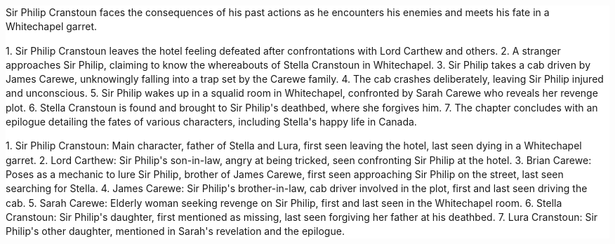Sir Philip Cranstoun faces the consequences of his past actions as he encounters his enemies and meets his fate in a Whitechapel garret.
</synopsis>

<events>
1. Sir Philip Cranstoun leaves the hotel feeling defeated after confrontations with Lord Carthew and others.
2. A stranger approaches Sir Philip, claiming to know the whereabouts of Stella Cranstoun in Whitechapel.
3. Sir Philip takes a cab driven by James Carewe, unknowingly falling into a trap set by the Carewe family.
4. The cab crashes deliberately, leaving Sir Philip injured and unconscious.
5. Sir Philip wakes up in a squalid room in Whitechapel, confronted by Sarah Carewe who reveals her revenge plot.
6. Stella Cranstoun is found and brought to Sir Philip's deathbed, where she forgives him.
7. The chapter concludes with an epilogue detailing the fates of various characters, including Stella's happy life in Canada.
</events>

<characters>1. Sir Philip Cranstoun: Main character, father of Stella and Lura, first seen leaving the hotel, last seen dying in a Whitechapel garret.
2. Lord Carthew: Sir Philip's son-in-law, angry at being tricked, seen confronting Sir Philip at the hotel.
3. Brian Carewe: Poses as a mechanic to lure Sir Philip, brother of James Carewe, first seen approaching Sir Philip on the street, last seen searching for Stella.
4. James Carewe: Sir Philip's brother-in-law, cab driver involved in the plot, first and last seen driving the cab.
5. Sarah Carewe: Elderly woman seeking revenge on Sir Philip, first and last seen in the Whitechapel room.
6. Stella Cranstoun: Sir Philip's daughter, first mentioned as missing, last seen forgiving her father at his deathbed.
7. Lura Cranstoun: Sir Philip's other daughter, mentioned in Sarah's revelation and the epilogue.</characters>